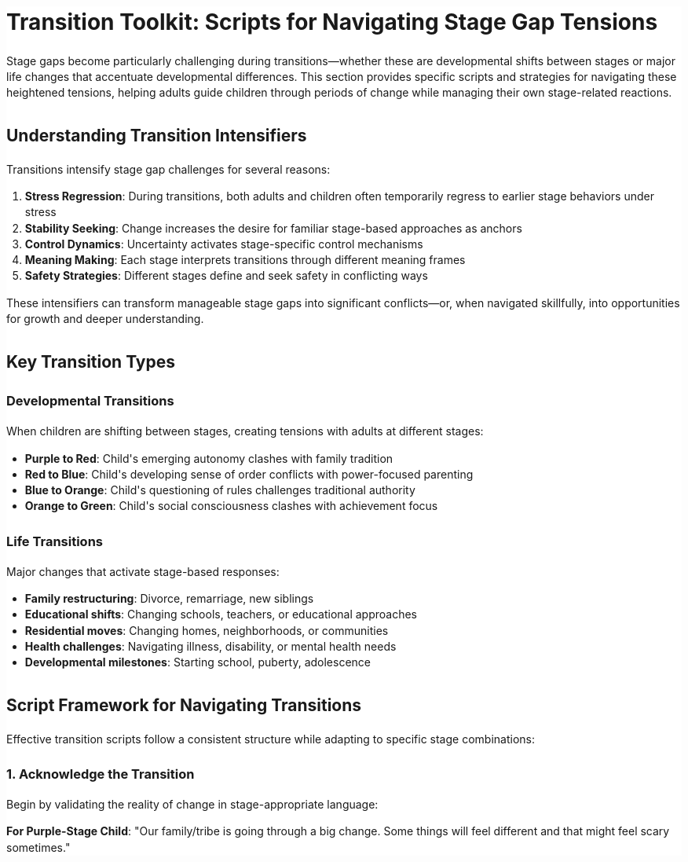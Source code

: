 # Transition Toolkit: Scripts for Navigating Stage Gap Tensions

Stage gaps become particularly challenging during transitions—whether these are developmental shifts between stages or major life changes that accentuate developmental differences. This section provides specific scripts and strategies for navigating these heightened tensions, helping adults guide children through periods of change while managing their own stage-related reactions.

## Understanding Transition Intensifiers

Transitions intensify stage gap challenges for several reasons:

1. **Stress Regression**: During transitions, both adults and children often temporarily regress to earlier stage behaviors under stress
2. **Stability Seeking**: Change increases the desire for familiar stage-based approaches as anchors
3. **Control Dynamics**: Uncertainty activates stage-specific control mechanisms
4. **Meaning Making**: Each stage interprets transitions through different meaning frames
5. **Safety Strategies**: Different stages define and seek safety in conflicting ways

These intensifiers can transform manageable stage gaps into significant conflicts—or, when navigated skillfully, into opportunities for growth and deeper understanding.

## Key Transition Types

### Developmental Transitions
When children are shifting between stages, creating tensions with adults at different stages:
- **Purple to Red**: Child's emerging autonomy clashes with family tradition
- **Red to Blue**: Child's developing sense of order conflicts with power-focused parenting
- **Blue to Orange**: Child's questioning of rules challenges traditional authority
- **Orange to Green**: Child's social consciousness clashes with achievement focus

### Life Transitions
Major changes that activate stage-based responses:
- **Family restructuring**: Divorce, remarriage, new siblings
- **Educational shifts**: Changing schools, teachers, or educational approaches
- **Residential moves**: Changing homes, neighborhoods, or communities
- **Health challenges**: Navigating illness, disability, or mental health needs
- **Developmental milestones**: Starting school, puberty, adolescence

## Script Framework for Navigating Transitions

Effective transition scripts follow a consistent structure while adapting to specific stage combinations:

### 1. Acknowledge the Transition
Begin by validating the reality of change in stage-appropriate language:

**For Purple-Stage Child**:
"Our family/tribe is going through a big change. Some things will feel different and that might feel scary sometimes."
